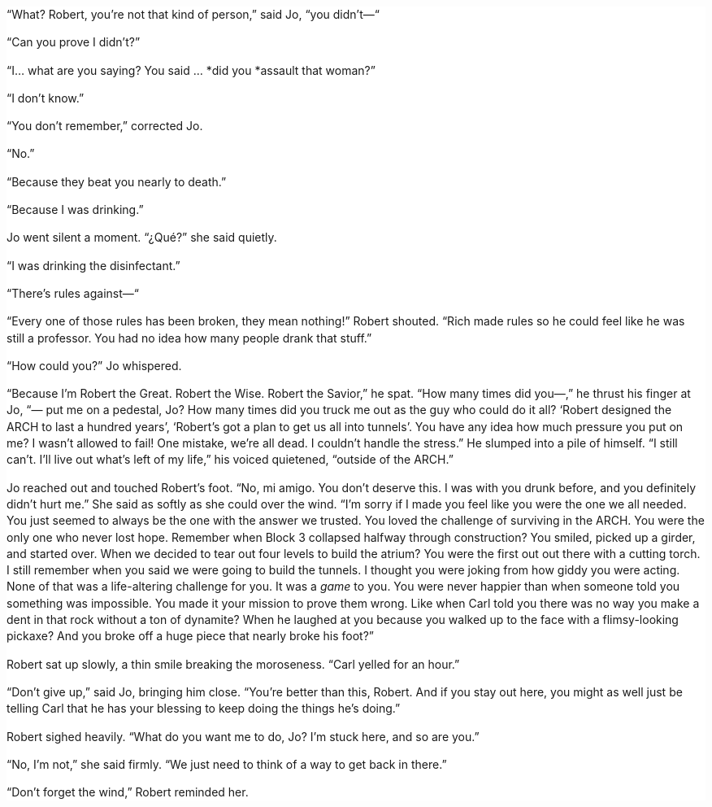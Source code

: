 “What? Robert, you’re not that kind of person,” said Jo, “you didn’t—“ 

“Can you prove I didn’t?”

“I… what are you saying? You said … *did you *assault that woman?” 

“I don’t know.” 

“You don’t remember,” corrected Jo. 

“No.” 

“Because they beat you nearly to death.” 

“Because I was drinking.” 

Jo went silent a moment. “¿Qué?” she said quietly.

“I was drinking the disinfectant.” 

“There’s rules against—“ 

“Every one of those rules has been broken, they mean nothing!” Robert shouted. “Rich made rules so he could feel like he was still a professor. You had no idea how many people drank that stuff.”

“How could you?” Jo whispered. 

“Because I’m Robert the Great. Robert the Wise. Robert the Savior,” he spat. “How many times did you—,” he thrust his finger at Jo, “— put me on a pedestal, Jo? How many times did you truck me out as the guy who could do it all? ‘Robert designed the ARCH to last a hundred years’, ‘Robert’s got a plan to get us all into tunnels’. You have any idea how much pressure you put on me? I wasn’t allowed to fail! One mistake, we’re all dead. I couldn’t handle the stress.” He slumped into a pile of himself. “I still can’t. I’ll live out what’s left of my life,” his voiced quietened, “outside of the ARCH.”  

Jo reached out and touched Robert’s foot. “No, mi amigo. You don’t deserve this. I was with you drunk before, and you definitely didn’t hurt me.” She said as softly as she could over the wind. “I’m sorry if I made you feel like you were the one we all needed. You just seemed to always be the one with the answer we trusted. You loved the challenge of surviving in the ARCH. You were the only one who never lost hope. Remember when Block 3 collapsed halfway through construction? You smiled, picked up a girder, and started over. When we decided to tear out four levels to build the atrium? You were the first out out there with a cutting torch. I still remember when you said we were going to build the tunnels. I thought you were joking from how giddy you were acting. None of that was a life-altering challenge for you. It was a *game* to you. You were never happier than when someone told you something was impossible. You made it your mission to prove them wrong. Like when Carl told you there was no way you make a dent in that rock without a ton of dynamite? When he laughed at you because you walked up to the face with a flimsy-looking pickaxe? And you broke off a huge piece that nearly broke his foot?” 

Robert sat up slowly, a thin smile breaking the moroseness. “Carl yelled for an hour.” 

“Don’t give up,” said Jo, bringing him close. “You’re better than this, Robert. And if you stay out here, you might as well just be telling Carl that he has your blessing to keep doing the things he’s doing.” 

Robert sighed heavily. “What do you want me to do, Jo? I’m stuck here, and so are you.” 

“No, I’m not,” she said firmly. “We just need to think of a way to get back in there.”

“Don’t forget the wind,” Robert reminded her. 
